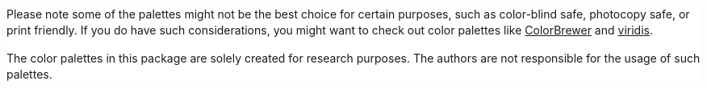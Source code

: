 Please note some of the palettes might not be the best choice for certain
purposes, such as color-blind safe, photocopy safe, or print friendly.
If you do have such considerations, you might want to check out
color palettes like [ColorBrewer](http://colorbrewer2.org)
and [viridis](https://cran.r-project.org/package=viridis).

The color palettes in this package are solely created for research purposes.
The authors are not responsible for the usage of such palettes.
